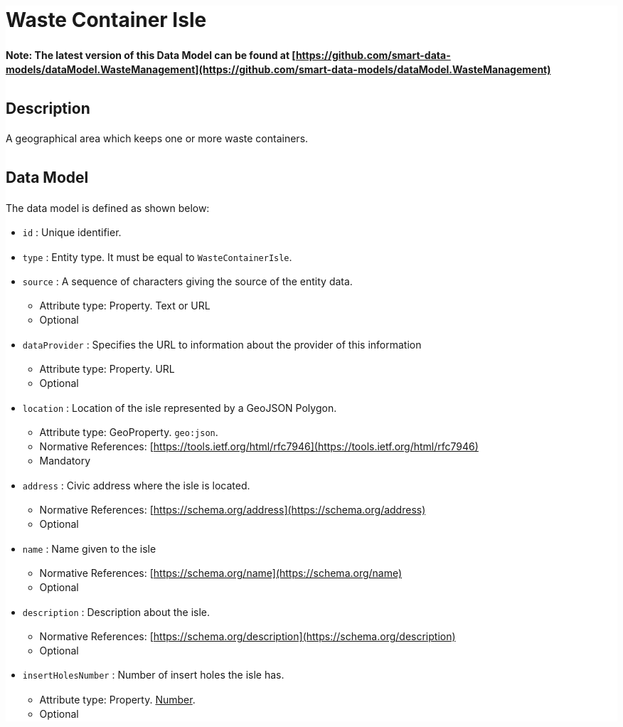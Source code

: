 # Waste Container Isle

**Note: The latest version of this Data Model can be 
found at [https://github.com/smart-data-models/dataModel.WasteManagement](https://github.com/smart-data-models/dataModel.WasteManagement)**

## Description

A geographical area which keeps one or more waste containers.

## Data Model

The data model is defined as shown below:

-   `id` : Unique identifier.

-   `type` : Entity type. It must be equal to `WasteContainerIsle`.

-   `source` : A sequence of characters giving the source of the entity data.

    -   Attribute type: Property. Text or URL
    -   Optional

-   `dataProvider` : Specifies the URL to information about the provider of this
    information

    -   Attribute type: Property. URL
    -   Optional

-   `location` : Location of the isle represented by a GeoJSON Polygon.

    -   Attribute type: GeoProperty. `geo:json`.
    -   Normative References:
        [https://tools.ietf.org/html/rfc7946](https://tools.ietf.org/html/rfc7946)
    -   Mandatory

-   `address` : Civic address where the isle is located.

    -   Normative References:
        [https://schema.org/address](https://schema.org/address)
    -   Optional

-   `name` : Name given to the isle

    -   Normative References: [https://schema.org/name](https://schema.org/name)
    -   Optional

-   `description` : Description about the isle.

    -   Normative References:
        [https://schema.org/description](https://schema.org/description)
    -   Optional

-   `insertHolesNumber` : Number of insert holes the isle has.

    -   Attribute type: Property. [Number](https://schema.org/Number).
    -   Optional
